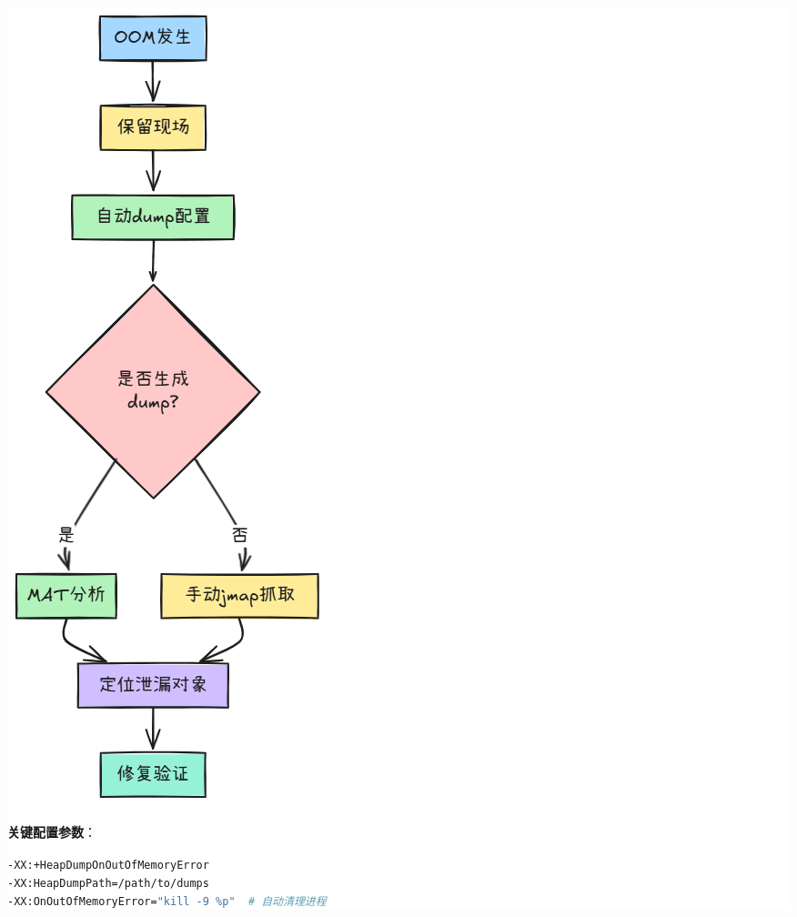 ![](.\img\图解JVM\19\10内存溢出(OOM)实战.png)

**<font style="color:rgba(0, 0, 0, 0.9);background-color:rgb(252, 252, 252);">关键配置参数</font>**<font style="color:rgba(0, 0, 0, 0.9);background-color:rgb(252, 252, 252);">：</font>

```bash
-XX:+HeapDumpOnOutOfMemoryError 
-XX:HeapDumpPath=/path/to/dumps
-XX:OnOutOfMemoryError="kill -9 %p"  # 自动清理进程
```
